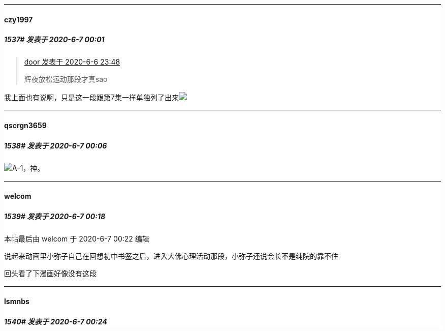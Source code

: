 





-----

####  czy1997  
##### 1537#       发表于 2020-6-7 00:01



<blockquote><a href="httphttps://bbs.saraba1st.com/2b/forum.php?mod=redirect&amp;goto=findpost&amp;pid=47704134&amp;ptid=1860270" target="_blank">door 发表于 2020-6-6 23:48</a>

辉夜放松运动那段才真sao</blockquote>
我上面也有说啊，只是这一段跟第7集一样单独列了出来<img src="https://static.saraba1st.com/image/smiley/face2017/067.png" referrerpolicy="no-referrer">







-----

####  qscrgn3659  
##### 1538#       发表于 2020-6-7 00:06



<img src="https://static.saraba1st.com/image/smiley/face2017/186.png" referrerpolicy="no-referrer">A-1，神。







-----

####  welcom  
##### 1539#       发表于 2020-6-7 00:18



 本帖最后由 welcom 于 2020-6-7 00:22 编辑 

说起来动画里小弥子自己在回想初中书签之后，进入大佛心理活动那段，小弥子还说会长不是纯院的靠不住

回头看了下漫画好像没有这段







-----

####  lsmnbs  
##### 1540#       发表于 2020-6-7 00:24



